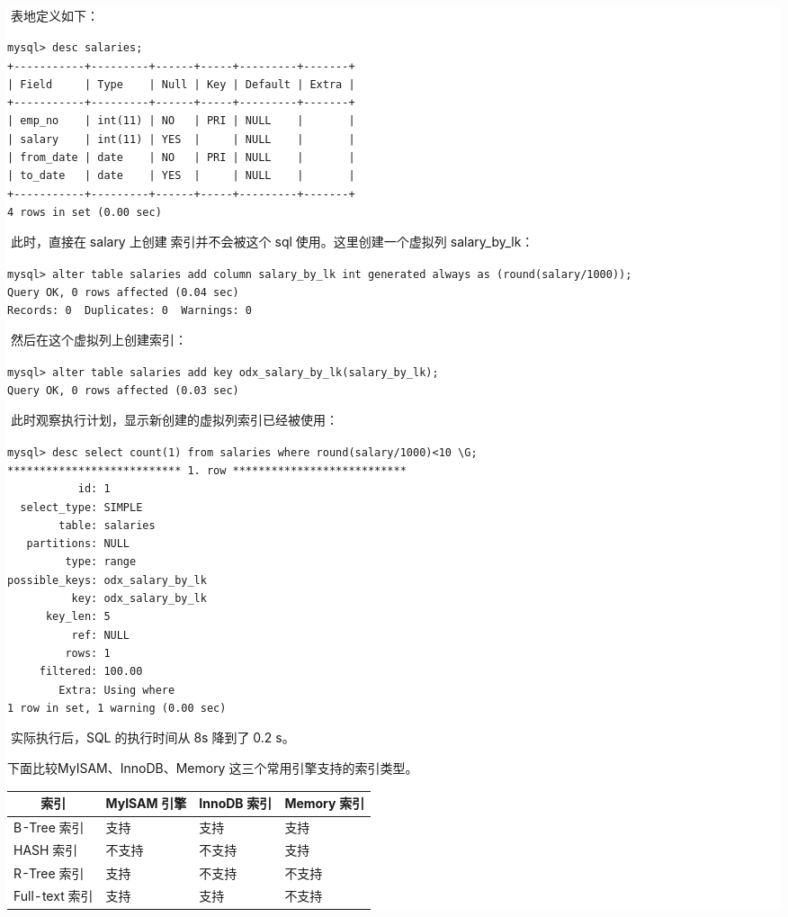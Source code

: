 ​		表地定义如下：

```mysql
mysql> desc salaries;
+-----------+---------+------+-----+---------+-------+
| Field     | Type    | Null | Key | Default | Extra |
+-----------+---------+------+-----+---------+-------+
| emp_no    | int(11) | NO   | PRI | NULL    |       |
| salary    | int(11) | YES  |     | NULL    |       |
| from_date | date    | NO   | PRI | NULL    |       |
| to_date   | date    | YES  |     | NULL    |       |
+-----------+---------+------+-----+---------+-------+
4 rows in set (0.00 sec)
```

​		此时，直接在 salary 上创建 索引并不会被这个 sql 使用。这里创建一个虚拟列 salary_by_lk：

```mysql
mysql> alter table salaries add column salary_by_lk int generated always as (round(salary/1000));
Query OK, 0 rows affected (0.04 sec)
Records: 0  Duplicates: 0  Warnings: 0
```

​		然后在这个虚拟列上创建索引：

```mysql
mysql> alter table salaries add key odx_salary_by_lk(salary_by_lk);
Query OK, 0 rows affected (0.03 sec)
```

​		此时观察执行计划，显示新创建的虚拟列索引已经被使用：

```mysql
mysql> desc select count(1) from salaries where round(salary/1000)<10 \G;
*************************** 1. row ***************************
           id: 1
  select_type: SIMPLE
        table: salaries
   partitions: NULL
         type: range
possible_keys: odx_salary_by_lk
          key: odx_salary_by_lk
      key_len: 5
          ref: NULL
         rows: 1
     filtered: 100.00
        Extra: Using where
1 row in set, 1 warning (0.00 sec)

```

​		实际执行后，SQL 的执行时间从 8s 降到了 0.2 s。



下面比较MyISAM、InnoDB、Memory 这三个常用引擎支持的索引类型。

| 索引           | MyISAM 引擎 | InnoDB 索引 | Memory 索引 |
| -------------- | ----------- | ----------- | ----------- |
| B-Tree 索引    | 支持        | 支持        | 支持        |
| HASH 索引      | 不支持      | 不支持      | 支持        |
| R-Tree 索引    | 支持        | 不支持      | 不支持      |
| Full-text 索引 | 支持        | 支持        | 不支持      |

